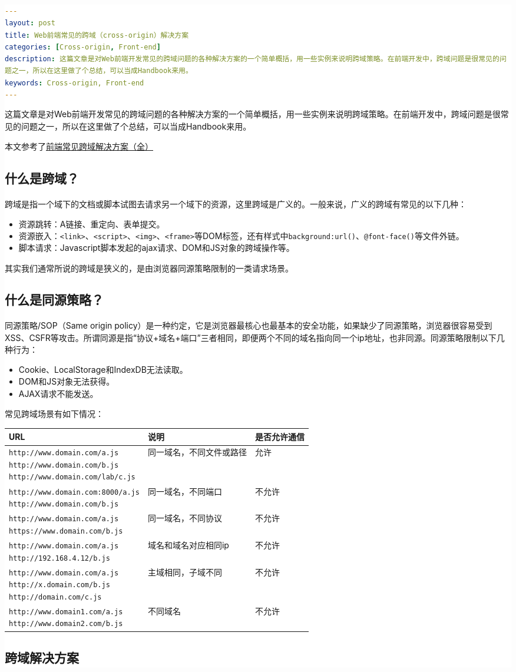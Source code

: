```yaml
---
layout: post
title: Web前端常见的跨域（cross-origin）解决方案
categories: [Cross-origin, Front-end]
description: 这篇文章是对Web前端开发常见的跨域问题的各种解决方案的一个简单概括，用一些实例来说明跨域策略。在前端开发中，跨域问题是很常见的问题之一，所以在这里做了个总结，可以当成Handbook来用。
keywords: Cross-origin, Front-end
---
```


这篇文章是对Web前端开发常见的跨域问题的各种解决方案的一个简单概括，用一些实例来说明跨域策略。在前端开发中，跨域问题是很常见的问题之一，所以在这里做了个总结，可以当成Handbook来用。  

本文参考了[前端常见跨域解决方案（全）](https://segmentfault.com/a/1190000011145364)

## 什么是跨域？

跨域是指一个域下的文档或脚本试图去请求另一个域下的资源，这里跨域是广义的。一般来说，广义的跨域有常见的以下几种：

- 资源跳转：A链接、重定向、表单提交。
- 资源嵌入：`<link>`、`<script>`、`<img>`、`<frame>`等DOM标签，还有样式中`background:url()`、`@font-face()`等文件外链。
- 脚本请求：Javascript脚本发起的ajax请求、DOM和JS对象的跨域操作等。

其实我们通常所说的跨域是狭义的，是由浏览器同源策略限制的一类请求场景。

## 什么是同源策略？

同源策略/SOP（Same origin policy）是一种约定，它是浏览器最核心也最基本的安全功能，如果缺少了同源策略，浏览器很容易受到XSS、CSFR等攻击。所谓同源是指“协议+域名+端口”三者相同，即便两个不同的域名指向同一个ip地址，也非同源。同源策略限制以下几种行为：

- Cookie、LocalStorage和IndexDB无法读取。
- DOM和JS对象无法获得。
- AJAX请求不能发送。

常见跨域场景有如下情况：

| URL | 说明 | 是否允许通信 |
| :-  | :-- | :--------- |
| `http://www.domain.com/a.js`<br>`http://www.domain.com/b.js`<br>`http://www.domain.com/lab/c.js` | 同一域名，不同文件或路径 | 允许|
| `http://www.domain.com:8000/a.js`<br>`http://www.domain.com/b.js` | 同一域名，不同端口 | 不允许 |
| `http://www.domain.com/a.js`<br>`https://www.domain.com/b.js` | 同一域名，不同协议 | 不允许 |
| `http://www.domain.com/a.js`<br>`http://192.168.4.12/b.js` | 域名和域名对应相同ip | 不允许 |
| `http://www.domain.com/a.js`<br>`http://x.domain.com/b.js`<br>`http://domain.com/c.js` | 主域相同，子域不同 | 不允许 |
| `http://www.domain1.com/a.js`<br>`http://www.domain2.com/b.js` | 不同域名 | 不允许 |

## 跨域解决方案
